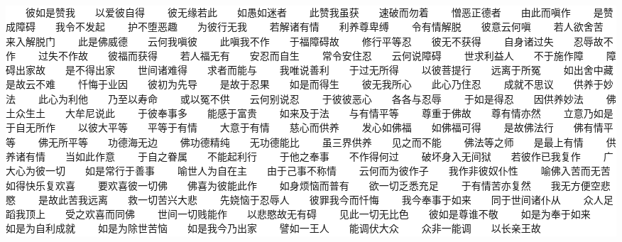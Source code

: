 　　彼如是赞我　　以爱彼自得
　　彼无缘若此　　如愚如迷者
　　此赞我虽获　　速破而勿着
　　憎恶正德者　　由此而嗔作
　　是赞成障碍　　我令不发起
　　护不堕恶趣　　为彼行无我
　　若解诸有情　　利养尊卑缚
　　令有情解脱　　彼意云何嗔
　　若人欲舍苦　　来入解脱门
　　此是佛威德　　云何我嗔彼
　　此嗔我不作　　于福障碍故
　　修行平等忍　　彼无不获得
　　自身诸过失　　忍辱故不作
　　过失不作故　　彼福而获得
　　若人福无有　　安忍而自生
　　常令安住忍　　云何说障碍
　　世求利益人　　不于施作障
　　障碍出家故　　是不得出家
　　世间诸难得　　求者而能与
　　我唯说善利　　于过无所得
　　以彼菩提行　　远离于所冤
　　如出舍中藏　　是故云不难
　　忏悔于业因　　彼初为先导
　　是故于忍果　　如是而得生
　　彼无我所心　　此心乃住忍
　　成就不思议　　供养于妙法
　　此心为利他　　乃至以寿命
　　或以冤不供　　云何别说忍
　　于彼彼恶心　　各各与忍辱
　　于如是得忍　　因供养妙法
　　佛土众生土　　大牟尼说此
　　于彼奉事多　　能感于富贵
　　如来及于法　　与有情平等
　　尊重于佛故　　尊有情亦然
　　立意乃如是　　于自无所作
　　以彼大平等　　平等于有情
　　大意于有情　　慈心而供养
　　发心如佛福　　如佛福可得
　　是故佛法行　　佛有情平等
　　佛无所平等　　功德海无边
　　佛功德精纯　　无功德能比
　　虽三界供养　　见之而不能
　　佛法等之师　　是最上有情
　　供养诸有情　　当如此作意
　　于自之眷属　　不能起利行
　　于他之奉事　　不作得何过
　　破坏身入无间狱　　若彼作已我复作
　　广大心为彼一切　　如是常行于善事
　　喻世人为自在主　　由于己事不称情
　　云何而为彼作子　　我作非彼奴仆性
　　喻佛入苦而无苦　　如得快乐复欢喜
　　要欢喜彼一切佛　　佛喜为彼能此作
　　如身烦恼而普有　　欲一切乏悉充足
　　于有情苦亦复然　　我无方便空悲愍
　　是故此苦我远离　　救一切苦兴大悲
　　先娆恼于忍辱人　　彼罪我今而忏悔
　　我今奉事于如来　　同于世间诸仆从
　　众人足蹈我顶上　　受之欢喜而同佛
　　世间一切贱能作　　以悲愍故无有碍
　　见此一切无比色　　彼如是尊谁不敬
　　如是为奉于如来　　如是为自利成就
　　如是为除世苦恼　　如是我今乃出家
　　譬如一王人　　能调伏大众
　　众非一能调　　以长亲王故